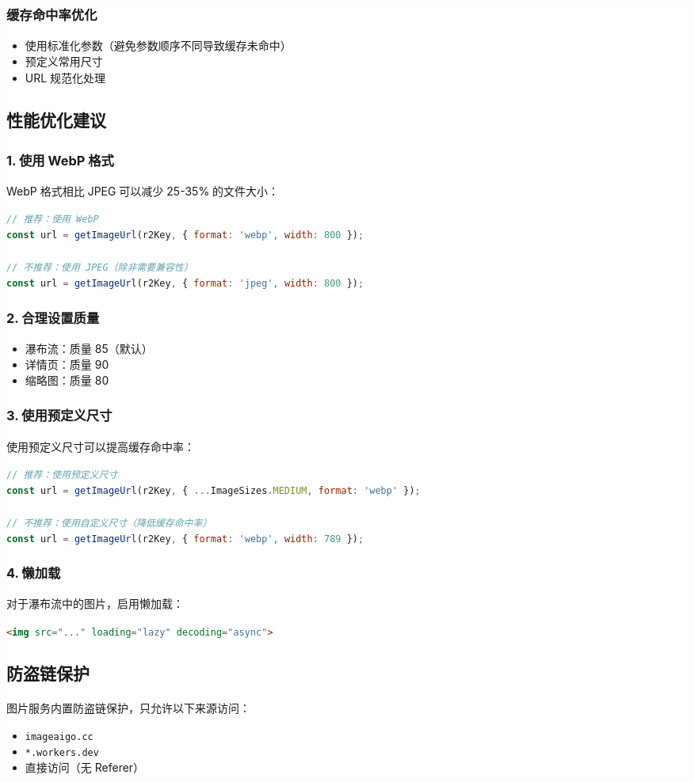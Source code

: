 ### 缓存命中率优化

- 使用标准化参数（避免参数顺序不同导致缓存未命中）
- 预定义常用尺寸
- URL 规范化处理

## 性能优化建议

### 1. 使用 WebP 格式

WebP 格式相比 JPEG 可以减少 25-35% 的文件大小：

```javascript
// 推荐：使用 WebP
const url = getImageUrl(r2Key, { format: 'webp', width: 800 });

// 不推荐：使用 JPEG（除非需要兼容性）
const url = getImageUrl(r2Key, { format: 'jpeg', width: 800 });
```

### 2. 合理设置质量

- 瀑布流：质量 85（默认）
- 详情页：质量 90
- 缩略图：质量 80

### 3. 使用预定义尺寸

使用预定义尺寸可以提高缓存命中率：

```javascript
// 推荐：使用预定义尺寸
const url = getImageUrl(r2Key, { ...ImageSizes.MEDIUM, format: 'webp' });

// 不推荐：使用自定义尺寸（降低缓存命中率）
const url = getImageUrl(r2Key, { format: 'webp', width: 789 });
```

### 4. 懒加载

对于瀑布流中的图片，启用懒加载：

```html
<img src="..." loading="lazy" decoding="async">
```

## 防盗链保护

图片服务内置防盗链保护，只允许以下来源访问：

- `imageaigo.cc`
- `*.workers.dev`
- 直接访问（无 Referer）
